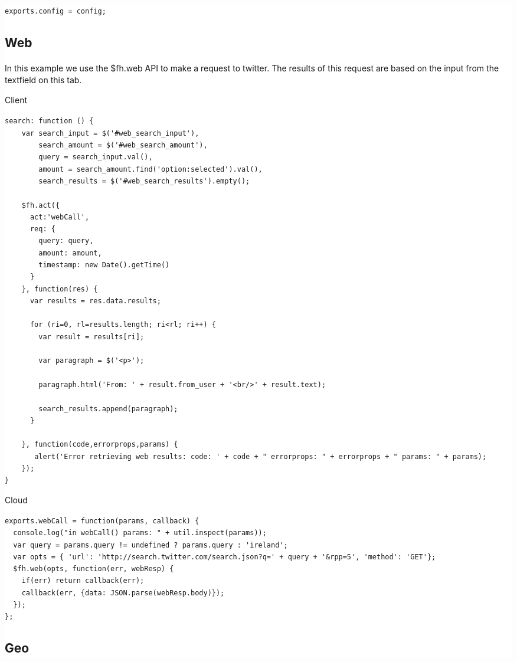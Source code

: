 	exports.config = config;

## Web

In this example we use the $fh.web API to make a request to twitter. The results of this request are based on the input from the textfield on this tab.

Client

	search: function () {
		var search_input = $('#web_search_input'),
		    search_amount = $('#web_search_amount'),
		    query = search_input.val(),
		    amount = search_amount.find('option:selected').val(),
		    search_results = $('#web_search_results').empty();

		$fh.act({
		  act:'webCall',
		  req: {
		    query: query,
		    amount: amount,
		    timestamp: new Date().getTime()
		  }
		}, function(res) {
		  var results = res.data.results;
		  
		  for (ri=0, rl=results.length; ri<rl; ri++) {
		    var result = results[ri];
		    
		    var paragraph = $('<p>');
		    
		    paragraph.html('From: ' + result.from_user + '<br/>' + result.text);
		        
		    search_results.append(paragraph);
		  }
		  
		}, function(code,errorprops,params) {
		   alert('Error retrieving web results: code: ' + code + " errorprops: " + errorprops + " params: " + params);
		});
	}

Cloud

	exports.webCall = function(params, callback) {
	  console.log("in webCall() params: " + util.inspect(params));
	  var query = params.query != undefined ? params.query : 'ireland';
	  var opts = { 'url': 'http://search.twitter.com/search.json?q=' + query + '&rpp=5', 'method': 'GET'};
	  $fh.web(opts, function(err, webResp) {
	    if(err) return callback(err);
	    callback(err, {data: JSON.parse(webResp.body)});
	  });
	};

## Geo
